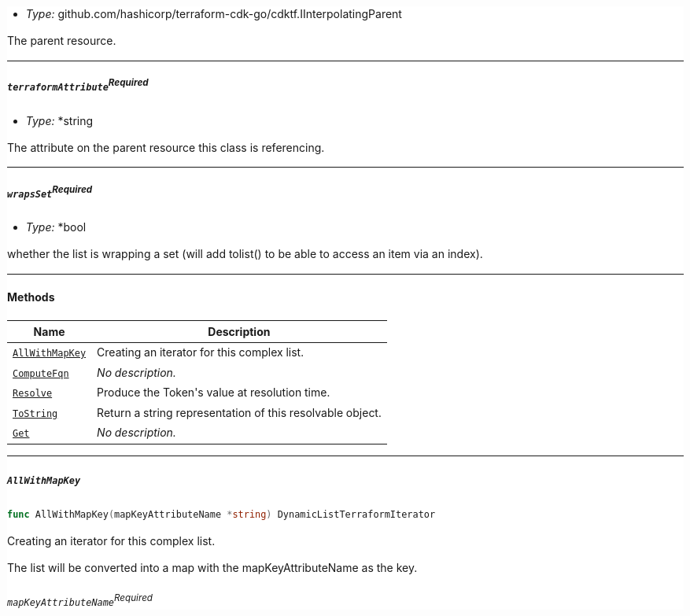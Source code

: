 - *Type:* github.com/hashicorp/terraform-cdk-go/cdktf.IInterpolatingParent

The parent resource.

---

##### `terraformAttribute`<sup>Required</sup> <a name="terraformAttribute" id="@cdktf/provider-cloudflare.managedHeaders.ManagedHeadersManagedResponseHeadersList.Initializer.parameter.terraformAttribute"></a>

- *Type:* *string

The attribute on the parent resource this class is referencing.

---

##### `wrapsSet`<sup>Required</sup> <a name="wrapsSet" id="@cdktf/provider-cloudflare.managedHeaders.ManagedHeadersManagedResponseHeadersList.Initializer.parameter.wrapsSet"></a>

- *Type:* *bool

whether the list is wrapping a set (will add tolist() to be able to access an item via an index).

---

#### Methods <a name="Methods" id="Methods"></a>

| **Name** | **Description** |
| --- | --- |
| <code><a href="#@cdktf/provider-cloudflare.managedHeaders.ManagedHeadersManagedResponseHeadersList.allWithMapKey">AllWithMapKey</a></code> | Creating an iterator for this complex list. |
| <code><a href="#@cdktf/provider-cloudflare.managedHeaders.ManagedHeadersManagedResponseHeadersList.computeFqn">ComputeFqn</a></code> | *No description.* |
| <code><a href="#@cdktf/provider-cloudflare.managedHeaders.ManagedHeadersManagedResponseHeadersList.resolve">Resolve</a></code> | Produce the Token's value at resolution time. |
| <code><a href="#@cdktf/provider-cloudflare.managedHeaders.ManagedHeadersManagedResponseHeadersList.toString">ToString</a></code> | Return a string representation of this resolvable object. |
| <code><a href="#@cdktf/provider-cloudflare.managedHeaders.ManagedHeadersManagedResponseHeadersList.get">Get</a></code> | *No description.* |

---

##### `AllWithMapKey` <a name="AllWithMapKey" id="@cdktf/provider-cloudflare.managedHeaders.ManagedHeadersManagedResponseHeadersList.allWithMapKey"></a>

```go
func AllWithMapKey(mapKeyAttributeName *string) DynamicListTerraformIterator
```

Creating an iterator for this complex list.

The list will be converted into a map with the mapKeyAttributeName as the key.

###### `mapKeyAttributeName`<sup>Required</sup> <a name="mapKeyAttributeName" id="@cdktf/provider-cloudflare.managedHeaders.ManagedHeadersManagedResponseHeadersList.allWithMapKey.parameter.mapKeyAttributeName"></a>
